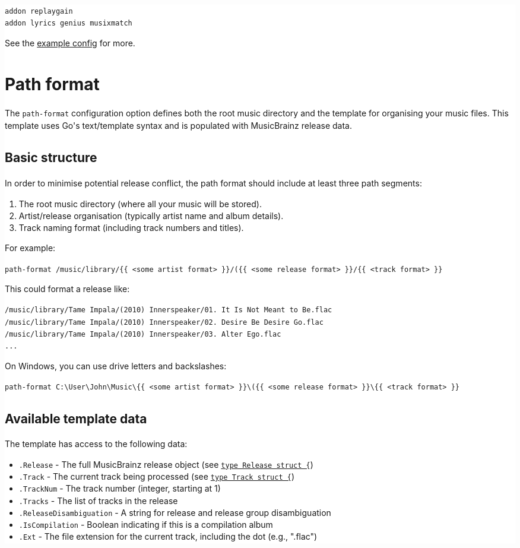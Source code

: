 ```
addon replaygain
addon lyrics genius musixmatch
```

See the [example config](./config.example) for more.

# Path format

The `path-format` configuration option defines both the root music directory and the template for organising your music files. This template uses Go's text/template syntax and is populated with MusicBrainz release data.

## Basic structure

In order to minimise potential release conflict, the path format should include at least three path segments:

1. The root music directory (where all your music will be stored).
2. Artist/release organisation (typically artist name and album details).
3. Track naming format (including track numbers and titles).

For example:

```
path-format /music/library/{{ <some artist format> }}/({{ <some release format> }}/{{ <track format> }}
```

This could format a release like:

```
/music/library/Tame Impala/(2010) Innerspeaker/01. It Is Not Meant to Be.flac
/music/library/Tame Impala/(2010) Innerspeaker/02. Desire Be Desire Go.flac
/music/library/Tame Impala/(2010) Innerspeaker/03. Alter Ego.flac
...
```

On Windows, you can use drive letters and backslashes:

```
path-format C:\User\John\Music\{{ <some artist format> }}\({{ <some release format> }}\{{ <track format> }}
```

## Available template data

The template has access to the following data:

- `.Release` - The full MusicBrainz release object (see [`type Release struct {`](https://github.com/sentriz/wrtag/blob/master/musicbrainz/musicbrainz.go))
- `.Track` - The current track being processed (see [`type Track struct {`](https://github.com/sentriz/wrtag/blob/master/musicbrainz/musicbrainz.go))
- `.TrackNum` - The track number (integer, starting at 1)
- `.Tracks` - The list of tracks in the release
- `.ReleaseDisambiguation` - A string for release and release group disambiguation
- `.IsCompilation` - Boolean indicating if this is a compilation album
- `.Ext` - The file extension for the current track, including the dot (e.g., ".flac")
